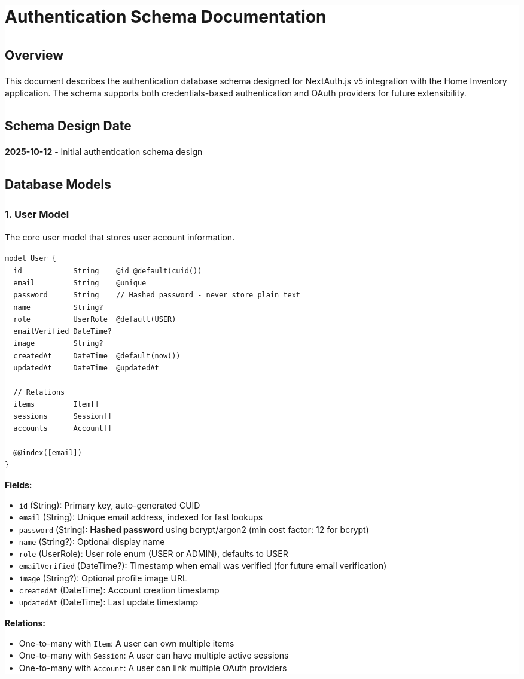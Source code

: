 # Authentication Schema Documentation

## Overview

This document describes the authentication database schema designed for NextAuth.js v5 integration with the Home Inventory application. The schema supports both credentials-based authentication and OAuth providers for future extensibility.

## Schema Design Date
**2025-10-12** - Initial authentication schema design

## Database Models

### 1. User Model

The core user model that stores user account information.

```prisma
model User {
  id            String    @id @default(cuid())
  email         String    @unique
  password      String    // Hashed password - never store plain text
  name          String?
  role          UserRole  @default(USER)
  emailVerified DateTime?
  image         String?
  createdAt     DateTime  @default(now())
  updatedAt     DateTime  @updatedAt

  // Relations
  items         Item[]
  sessions      Session[]
  accounts      Account[]

  @@index([email])
}
```

**Fields:**
- `id` (String): Primary key, auto-generated CUID
- `email` (String): Unique email address, indexed for fast lookups
- `password` (String): **Hashed password** using bcrypt/argon2 (min cost factor: 12 for bcrypt)
- `name` (String?): Optional display name
- `role` (UserRole): User role enum (USER or ADMIN), defaults to USER
- `emailVerified` (DateTime?): Timestamp when email was verified (for future email verification)
- `image` (String?): Optional profile image URL
- `createdAt` (DateTime): Account creation timestamp
- `updatedAt` (DateTime): Last update timestamp

**Relations:**
- One-to-many with `Item`: A user can own multiple items
- One-to-many with `Session`: A user can have multiple active sessions
- One-to-many with `Account`: A user can link multiple OAuth providers
